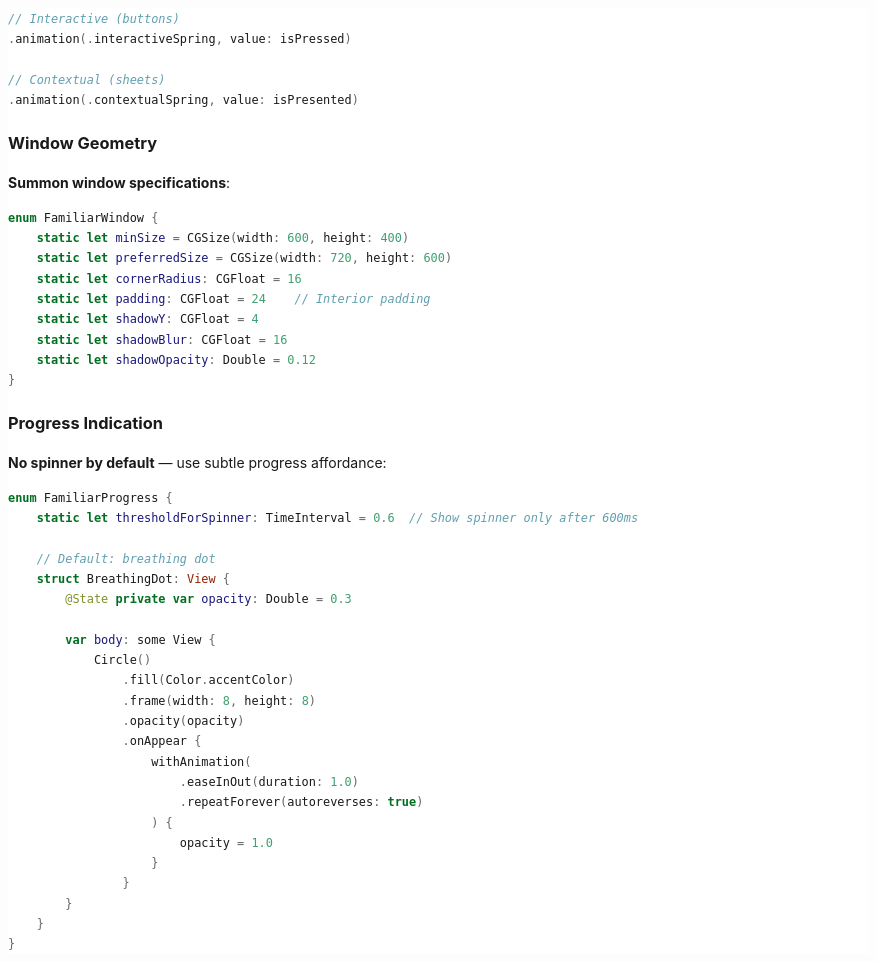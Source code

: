 ```swift
// Interactive (buttons)
.animation(.interactiveSpring, value: isPressed)

// Contextual (sheets)
.animation(.contextualSpring, value: isPresented)
```

### Window Geometry

**Summon window specifications**:

```swift
enum FamiliarWindow {
    static let minSize = CGSize(width: 600, height: 400)
    static let preferredSize = CGSize(width: 720, height: 600)
    static let cornerRadius: CGFloat = 16
    static let padding: CGFloat = 24    // Interior padding
    static let shadowY: CGFloat = 4
    static let shadowBlur: CGFloat = 16
    static let shadowOpacity: Double = 0.12
}
```

### Progress Indication

**No spinner by default** — use subtle progress affordance:

```swift
enum FamiliarProgress {
    static let thresholdForSpinner: TimeInterval = 0.6  // Show spinner only after 600ms

    // Default: breathing dot
    struct BreathingDot: View {
        @State private var opacity: Double = 0.3

        var body: some View {
            Circle()
                .fill(Color.accentColor)
                .frame(width: 8, height: 8)
                .opacity(opacity)
                .onAppear {
                    withAnimation(
                        .easeInOut(duration: 1.0)
                        .repeatForever(autoreverses: true)
                    ) {
                        opacity = 1.0
                    }
                }
        }
    }
}
```
